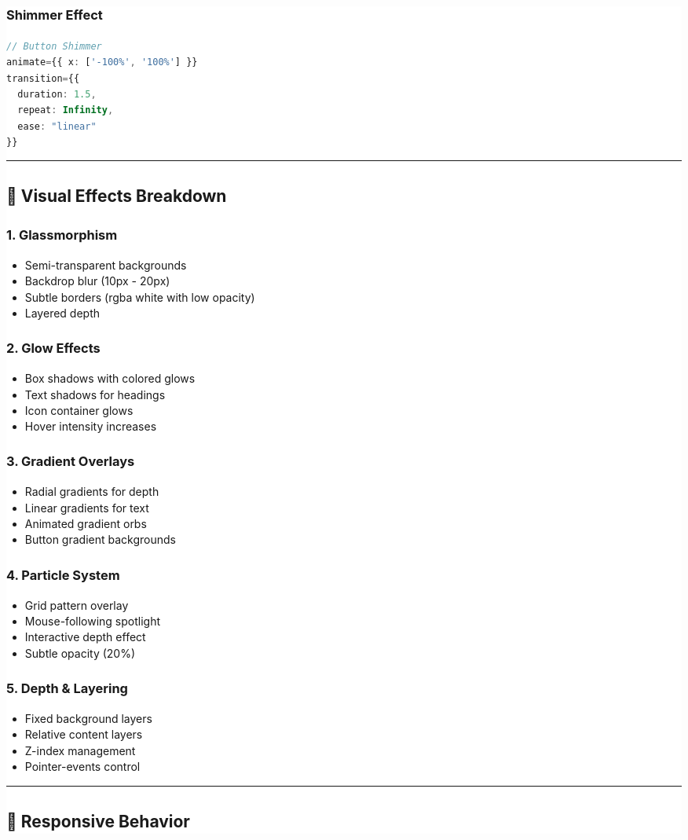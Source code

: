 
### Shimmer Effect
```typescript
// Button Shimmer
animate={{ x: ['-100%', '100%'] }}
transition={{
  duration: 1.5,
  repeat: Infinity,
  ease: "linear"
}}
```

---

## 🎯 Visual Effects Breakdown

### 1. **Glassmorphism**
- Semi-transparent backgrounds
- Backdrop blur (10px - 20px)
- Subtle borders (rgba white with low opacity)
- Layered depth

### 2. **Glow Effects**
- Box shadows with colored glows
- Text shadows for headings
- Icon container glows
- Hover intensity increases

### 3. **Gradient Overlays**
- Radial gradients for depth
- Linear gradients for text
- Animated gradient orbs
- Button gradient backgrounds

### 4. **Particle System**
- Grid pattern overlay
- Mouse-following spotlight
- Interactive depth effect
- Subtle opacity (20%)

### 5. **Depth & Layering**
- Fixed background layers
- Relative content layers
- Z-index management
- Pointer-events control

---

## 📱 Responsive Behavior

